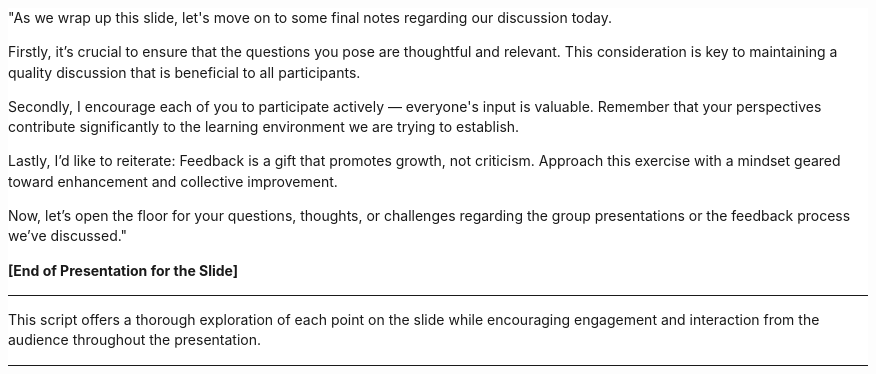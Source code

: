 "As we wrap up this slide, let's move on to some final notes regarding our discussion today.

Firstly, it’s crucial to ensure that the questions you pose are thoughtful and relevant. This consideration is key to maintaining a quality discussion that is beneficial to all participants.

Secondly, I encourage each of you to participate actively — everyone's input is valuable. Remember that your perspectives contribute significantly to the learning environment we are trying to establish. 

Lastly, I’d like to reiterate: Feedback is a gift that promotes growth, not criticism. Approach this exercise with a mindset geared toward enhancement and collective improvement.

Now, let’s open the floor for your questions, thoughts, or challenges regarding the group presentations or the feedback process we’ve discussed."

**[End of Presentation for the Slide]**

---

This script offers a thorough exploration of each point on the slide while encouraging engagement and interaction from the audience throughout the presentation.

---

